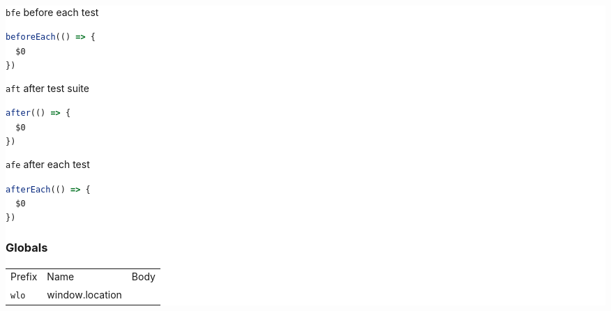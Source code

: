 </td>
</tr>

<tr>
<td><code>bfe</code></td>
<td>before each test</td>
<td>

```javascript
beforeEach(() => {
  $0
})
```

</td>
</tr>

<tr>
<td><code>aft</code></td>
<td>after test suite</td>
<td>

```javascript
after(() => {
  $0
})
```

</td>
</tr>

<tr>
<td><code>afe</code></td>
<td>after each test</td>
<td>

```javascript
afterEach(() => {
  $0
})
```

</td>
</tr>
</table>

### Globals

<table width="100%">

<tr>
<td>Prefix</td>
<td>Name</td>
<td>Body</td>
</tr>

<tr>
<td><code>wlo</code></td>
<td>window.location</td>
<td>
